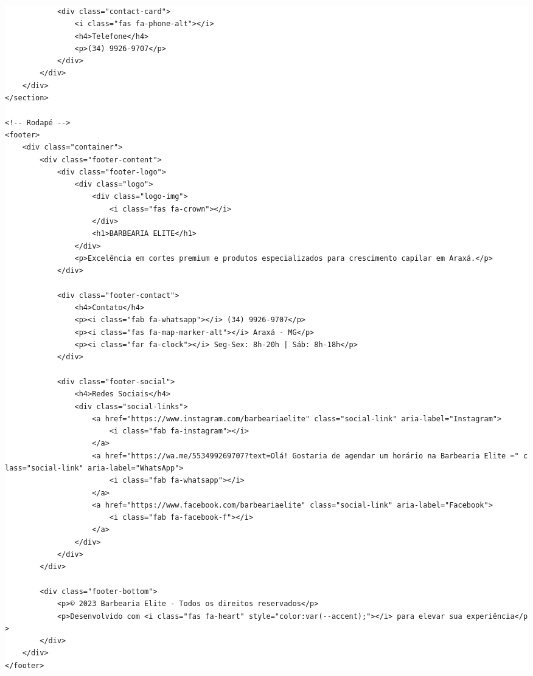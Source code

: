                 <div class="contact-card">
                    <i class="fas fa-phone-alt"></i>
                    <h4>Telefone</h4>
                    <p>(34) 9926-9707</p>
                </div>
            </div>
        </div>
    </section>
    
    <!-- Rodapé -->
    <footer>
        <div class="container">
            <div class="footer-content">
                <div class="footer-logo">
                    <div class="logo">
                        <div class="logo-img">
                            <i class="fas fa-crown"></i>
                        </div>
                        <h1>BARBEARIA ELITE</h1>
                    </div>
                    <p>Excelência em cortes premium e produtos especializados para crescimento capilar em Araxá.</p>
                </div>
                
                <div class="footer-contact">
                    <h4>Contato</h4>
                    <p><i class="fab fa-whatsapp"></i> (34) 9926-9707</p>
                    <p><i class="fas fa-map-marker-alt"></i> Araxá - MG</p>
                    <p><i class="far fa-clock"></i> Seg-Sex: 8h-20h | Sáb: 8h-18h</p>
                </div>
                
                <div class="footer-social">
                    <h4>Redes Sociais</h4>
                    <div class="social-links">
                        <a href="https://www.instagram.com/barbeariaelite" class="social-link" aria-label="Instagram">
                            <i class="fab fa-instagram"></i>
                        </a>
                        <a href="https://wa.me/553499269707?text=Olá! Gostaria de agendar um horário na Barbearia Elite ✂️" class="social-link" aria-label="WhatsApp">
                            <i class="fab fa-whatsapp"></i>
                        </a>
                        <a href="https://www.facebook.com/barbeariaelite" class="social-link" aria-label="Facebook">
                            <i class="fab fa-facebook-f"></i>
                        </a>
                    </div>
                </div>
            </div>
            
            <div class="footer-bottom">
                <p>© 2023 Barbearia Elite - Todos os direitos reservados</p>
                <p>Desenvolvido com <i class="fas fa-heart" style="color:var(--accent);"></i> para elevar sua experiência</p>
            </div>
        </div>
    </footer>
    